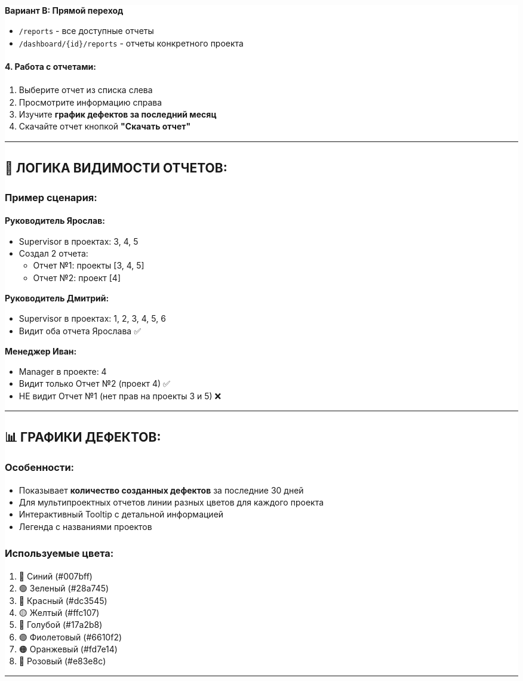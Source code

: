 **Вариант B: Прямой переход**
- `/reports` - все доступные отчеты
- `/dashboard/{id}/reports` - отчеты конкретного проекта

#### 4. Работа с отчетами:

1. Выберите отчет из списка слева
2. Просмотрите информацию справа
3. Изучите **график дефектов за последний месяц**
4. Скачайте отчет кнопкой **"Скачать отчет"**

---

## 🎯 ЛОГИКА ВИДИМОСТИ ОТЧЕТОВ:

### Пример сценария:

**Руководитель Ярослав:**
- Supervisor в проектах: 3, 4, 5
- Создал 2 отчета:
  - Отчет №1: проекты [3, 4, 5]
  - Отчет №2: проект [4]

**Руководитель Дмитрий:**
- Supervisor в проектах: 1, 2, 3, 4, 5, 6
- Видит оба отчета Ярослава ✅

**Менеджер Иван:**
- Manager в проекте: 4
- Видит только Отчет №2 (проект 4) ✅
- НЕ видит Отчет №1 (нет прав на проекты 3 и 5) ❌

---

## 📊 ГРАФИКИ ДЕФЕКТОВ:

### Особенности:

- Показывает **количество созданных дефектов** за последние 30 дней
- Для мультипроектных отчетов линии разных цветов для каждого проекта
- Интерактивный Tooltip с детальной информацией
- Легенда с названиями проектов

### Используемые цвета:
1. 🔵 Синий (#007bff)
2. 🟢 Зеленый (#28a745)
3. 🔴 Красный (#dc3545)
4. 🟡 Желтый (#ffc107)
5. 🩵 Голубой (#17a2b8)
6. 🟣 Фиолетовый (#6610f2)
7. 🟠 Оранжевый (#fd7e14)
8. 🩷 Розовый (#e83e8c)

---